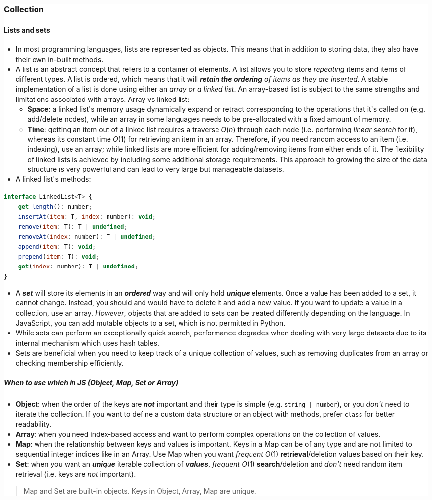 ### Collection
#### Lists and sets
- In most programming languages, lists are represented as objects. This means that in addition to storing data, they also have their own in-built methods. 
- A list is an abstract concept that refers to a container of elements. A list allows you to store *repeating* items and items of different types. A list is ordered, which means that it will ***retain the ordering** of items as they are inserted*.
  A stable implementation of a list is done using either an *array or a linked list*. An array-based list is subject to the same strengths and limitations associated with arrays. Array vs linked list:
	- **Space**: a linked list's memory usage dynamically expand or retract corresponding to the operations that it's called on (e.g. add/delete nodes), while an array in some languages needs to be pre-allocated with a fixed amount of memory.
	- **Time**: getting an item out of a linked list requires a traverse $O(n)$ through each node (i.e. performing *linear search* for it), whereas its constant time $O(1)$ for retrieving an item in an array. Therefore, if you need random access to an item (i.e. indexing), use an array; while linked lists are more efficient for adding/removing items from either ends of it.
  The flexibility of linked lists is achieved by including some additional storage requirements. This approach to growing the size of the data structure is very powerful and can lead to very large but manageable datasets.
- A linked list's methods:
```js 
interface LinkedList<T> {
    get length(): number;
    insertAt(item: T, index: number): void;
    remove(item: T): T | undefined;
    removeAt(index: number): T | undefined;
    append(item: T): void;
    prepend(item: T): void;
    get(index: number): T | undefined;
}
```
- A ***set*** will store its elements in an ***ordered*** way and will only hold ***unique*** elements. Once a value has been added to a set, it cannot change. Instead, you should and would have to delete it and add a new value. If you want to update a value in a collection, use an array. 
  *However*, objects that are added to sets can be treated differently depending on the language. In JavaScript, you can add mutable objects to a set, which is not permitted in Python. 
- While sets can perform an exceptionally quick search, performance degrades when dealing with very large datasets due to its internal mechanism which uses hash tables.
- Sets are beneficial when you need to keep track of a unique collection of values, such as removing duplicates from an array or checking membership efficiently.
##### [When to use which in JS](https://www.builder.io/blog/maps) (Object, Map, Set or Array)
- **Object**: when the order of the keys are ***not*** important and their type is simple (e.g. `string | number`), or you *don't* need to iterate the collection. If you want to define a custom data structure or an object with methods, prefer `class` for better readability.
- **Array**: when you need index-based access and want to perform complex operations on the collection of values.
- **Map**: when the relationship between keys and values is important. Keys in a Map can be of any type and are not limited to sequential integer indices like in an Array. Use Map when you want *frequent* $O(1)$ **retrieval**/deletion values based on their key.
- **Set**: when you want an ***unique*** iterable collection of ***values***, *frequent* $O(1)$ **search**/deletion and *don't* need random item retrieval (i.e. keys are *not* important). 
> Map and Set are built-in objects. Keys in Object, Array, Map are unique.
